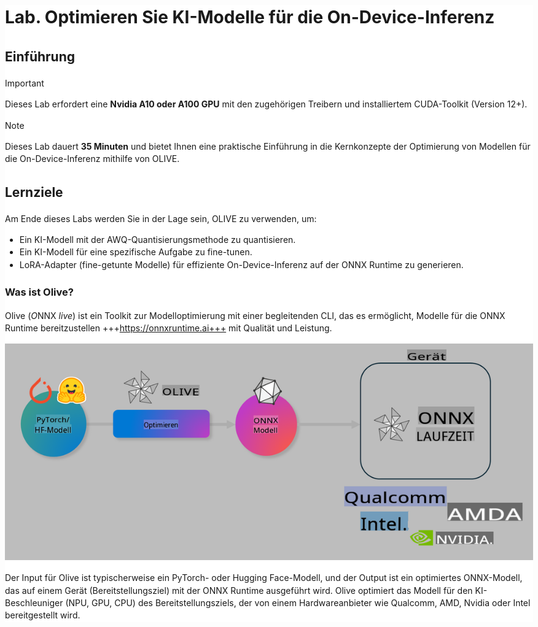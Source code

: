 # Lab. Optimieren Sie KI-Modelle für die On-Device-Inferenz

## Einführung

> [!IMPORTANT]
> Dieses Lab erfordert eine **Nvidia A10 oder A100 GPU** mit den zugehörigen Treibern und installiertem CUDA-Toolkit (Version 12+).

> [!NOTE]
> Dieses Lab dauert **35 Minuten** und bietet Ihnen eine praktische Einführung in die Kernkonzepte der Optimierung von Modellen für die On-Device-Inferenz mithilfe von OLIVE.

## Lernziele

Am Ende dieses Labs werden Sie in der Lage sein, OLIVE zu verwenden, um:

- Ein KI-Modell mit der AWQ-Quantisierungsmethode zu quantisieren.
- Ein KI-Modell für eine spezifische Aufgabe zu fine-tunen.
- LoRA-Adapter (fine-getunte Modelle) für effiziente On-Device-Inferenz auf der ONNX Runtime zu generieren.

### Was ist Olive?

Olive (*O*NNX *live*) ist ein Toolkit zur Modelloptimierung mit einer begleitenden CLI, das es ermöglicht, Modelle für die ONNX Runtime bereitzustellen +++https://onnxruntime.ai+++ mit Qualität und Leistung.

![Olive Flow](../../../../../translated_images/olive-flow.e4682fa65f77777f49e884482fa8dd83eadcb90904fcb41a54093af85c330060.de.png)

Der Input für Olive ist typischerweise ein PyTorch- oder Hugging Face-Modell, und der Output ist ein optimiertes ONNX-Modell, das auf einem Gerät (Bereitstellungsziel) mit der ONNX Runtime ausgeführt wird. Olive optimiert das Modell für den KI-Beschleuniger (NPU, GPU, CPU) des Bereitstellungsziels, der von einem Hardwareanbieter wie Qualcomm, AMD, Nvidia oder Intel bereitgestellt wird.
